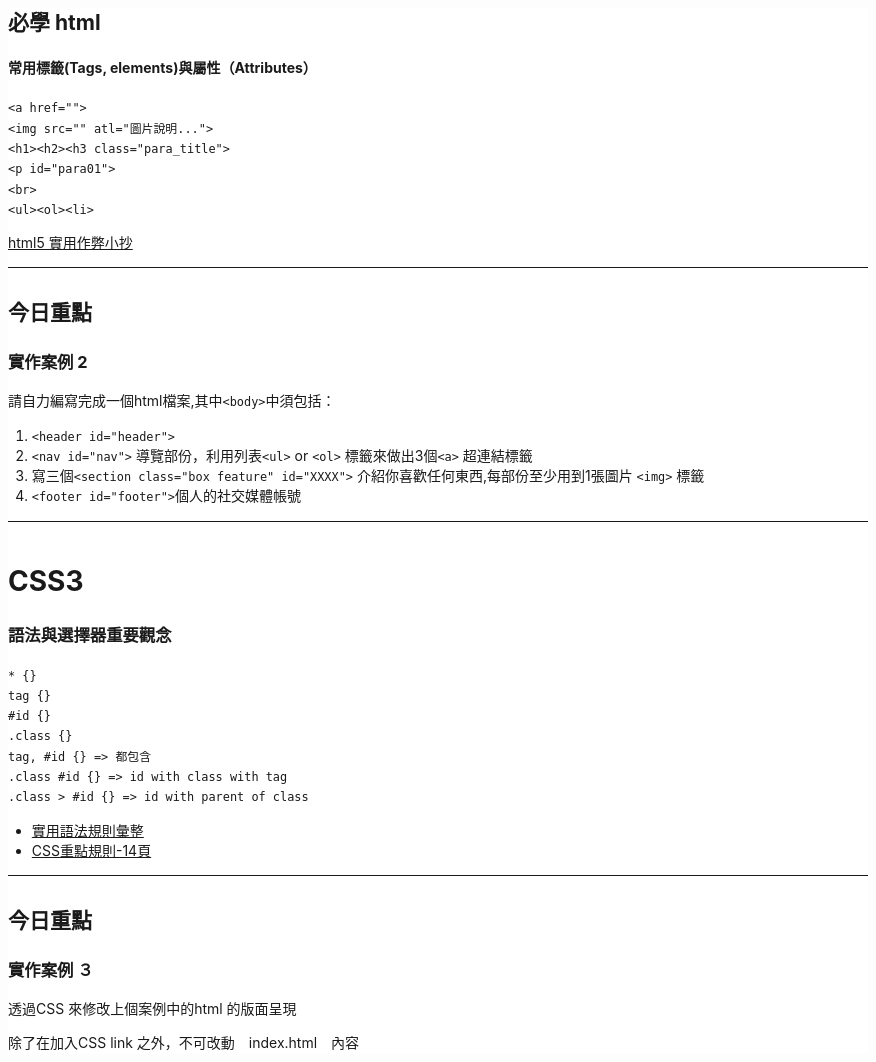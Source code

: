## 必學 html 
#### 常用標籤(Tags, elements)與屬性（Attributes）
```<body>
<a href="">
<img src="" atl="圖片說明...">
<h1><h2><h3 class="para_title">
<p id="para01">
<br>
<ul><ol><li>

```
[html5 實用作弊小抄](https://websitesetup.org/HTML5-cheat-sheet.pdf)

---
## 今日重點
### 實作案例  2

請自力編寫完成一個html檔案,其中``<body>``中須包括：
1. ``<header id="header">`` 
2. ``<nav id="nav">`` 導覽部份，利用列表``<ul>`` or ``<ol>`` 標籤來做出3個``<a>`` 超連結標籤　
3. 寫三個``<section class="box feature" id="XXXX">`` 介紹你喜歡任何東西,每部份至少用到1張圖片 ``<img>`` 標籤
4. ``<footer id="footer">``個人的社交媒體帳號


---
# CSS3 
### 語法與選擇器重要觀念
```
* {}
tag {}
#id {}
.class {}
tag, #id {} => 都包含
.class #id {} => id with class with tag
.class > #id {} => id with parent of class 
```
- [實用語法規則彙整](https://www.smashingmagazine.com/wp-content/uploads/2010/05/CSS2-Help-Sheet.pdf)
- [CSS重點規則-14頁](https://cdn.makeawebsitehub.com/wp-content/uploads/2016/07/css3-mega-cheat-sheet-A4.pdf)

---
## 今日重點
### 實作案例  ３
透過CSS 來修改上個案例中的html 的版面呈現

除了在<head></head>加入CSS link 之外，不可改動　index.html　內容
